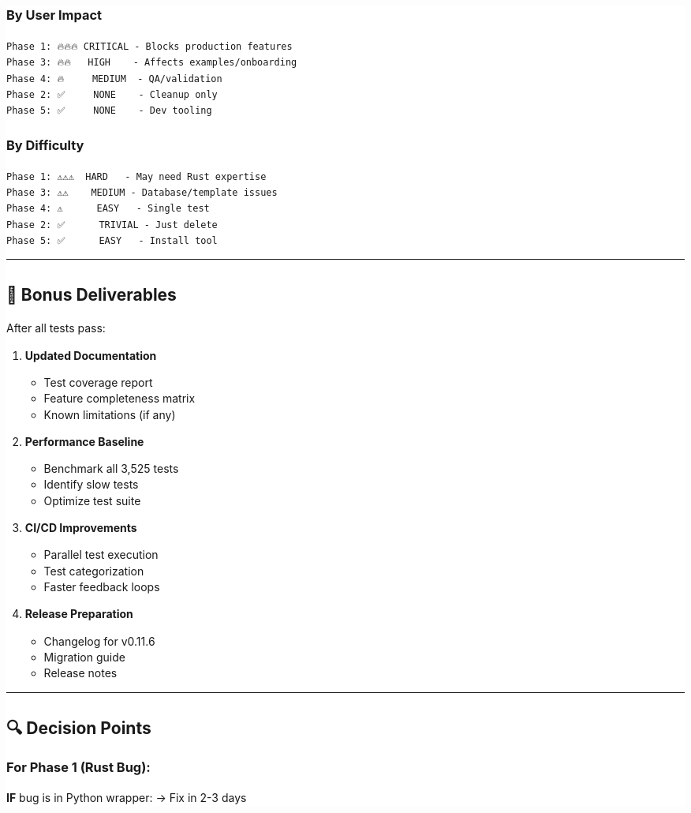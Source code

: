 ### By User Impact
```
Phase 1: 🔥🔥🔥 CRITICAL - Blocks production features
Phase 3: 🔥🔥   HIGH    - Affects examples/onboarding
Phase 4: 🔥     MEDIUM  - QA/validation
Phase 2: ✅     NONE    - Cleanup only
Phase 5: ✅     NONE    - Dev tooling
```

### By Difficulty
```
Phase 1: ⚠️⚠️⚠️  HARD   - May need Rust expertise
Phase 3: ⚠️⚠️    MEDIUM - Database/template issues
Phase 4: ⚠️      EASY   - Single test
Phase 2: ✅      TRIVIAL - Just delete
Phase 5: ✅      EASY   - Install tool
```

---

## 🎁 Bonus Deliverables

After all tests pass:

1. **Updated Documentation**
   - Test coverage report
   - Feature completeness matrix
   - Known limitations (if any)

2. **Performance Baseline**
   - Benchmark all 3,525 tests
   - Identify slow tests
   - Optimize test suite

3. **CI/CD Improvements**
   - Parallel test execution
   - Test categorization
   - Faster feedback loops

4. **Release Preparation**
   - Changelog for v0.11.6
   - Migration guide
   - Release notes

---

## 🔍 Decision Points

### For Phase 1 (Rust Bug):

**IF** bug is in Python wrapper:
→ Fix in 2-3 days
